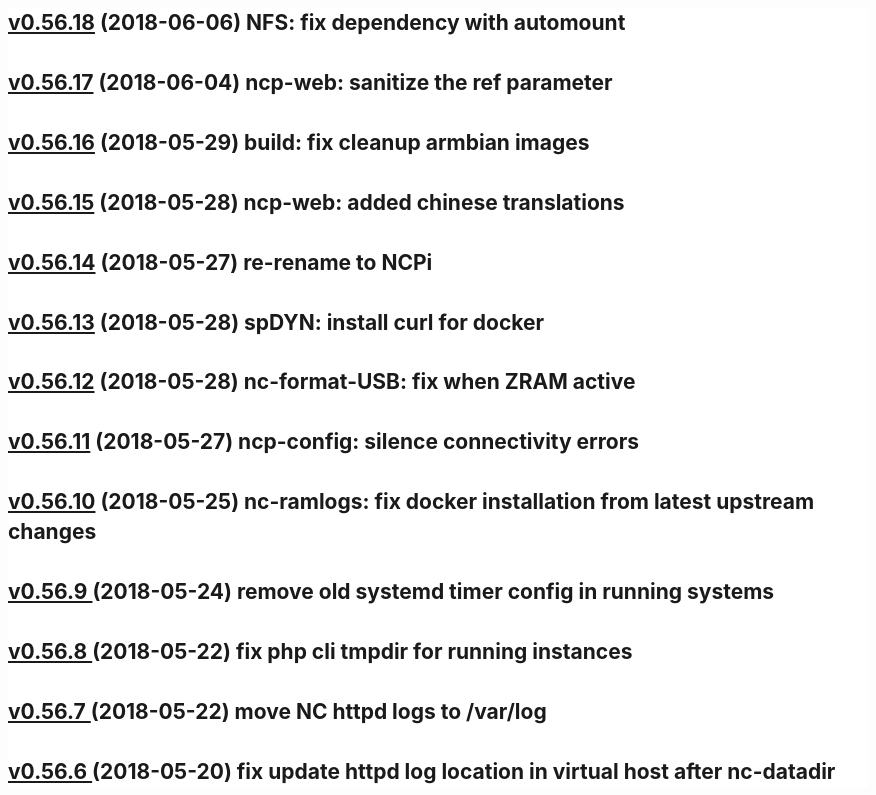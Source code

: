 ## [v0.56.18](https://github.com/nextcloud/nextcloudpi/commit/412eee2) (2018-06-06) NFS: fix dependency with automount

## [v0.56.17](https://github.com/nextcloud/nextcloudpi/commit/05c14ce) (2018-06-04) ncp-web: sanitize the ref parameter

## [v0.56.16](https://github.com/nextcloud/nextcloudpi/commit/3862eca) (2018-05-29) build: fix cleanup armbian images

## [v0.56.15](https://github.com/nextcloud/nextcloudpi/commit/b45e68f) (2018-05-28) ncp-web: added chinese translations

## [v0.56.14](https://github.com/nextcloud/nextcloudpi/commit/a070860) (2018-05-27) re-rename to NCPi

## [v0.56.13](https://github.com/nextcloud/nextcloudpi/commit/003c29c) (2018-05-28) spDYN: install curl for docker

## [v0.56.12](https://github.com/nextcloud/nextcloudpi/commit/ed0a368) (2018-05-28) nc-format-USB: fix when ZRAM active

## [v0.56.11](https://github.com/nextcloud/nextcloudpi/commit/fae7ba2) (2018-05-27) ncp-config: silence connectivity errors

## [v0.56.10](https://github.com/nextcloud/nextcloudpi/commit/027a2a0) (2018-05-25) nc-ramlogs: fix docker installation from latest upstream changes

## [v0.56.9 ](https://github.com/nextcloud/nextcloudpi/commit/438e73d) (2018-05-24) remove old systemd timer config in running systems

## [v0.56.8 ](https://github.com/nextcloud/nextcloudpi/commit/9e8fc92) (2018-05-22) fix php cli tmpdir for running instances

## [v0.56.7 ](https://github.com/nextcloud/nextcloudpi/commit/061d2ae) (2018-05-22) move NC httpd logs to /var/log

## [v0.56.6 ](https://github.com/nextcloud/nextcloudpi/commit/fac99a6) (2018-05-20) fix update httpd log location in virtual host after nc-datadir
